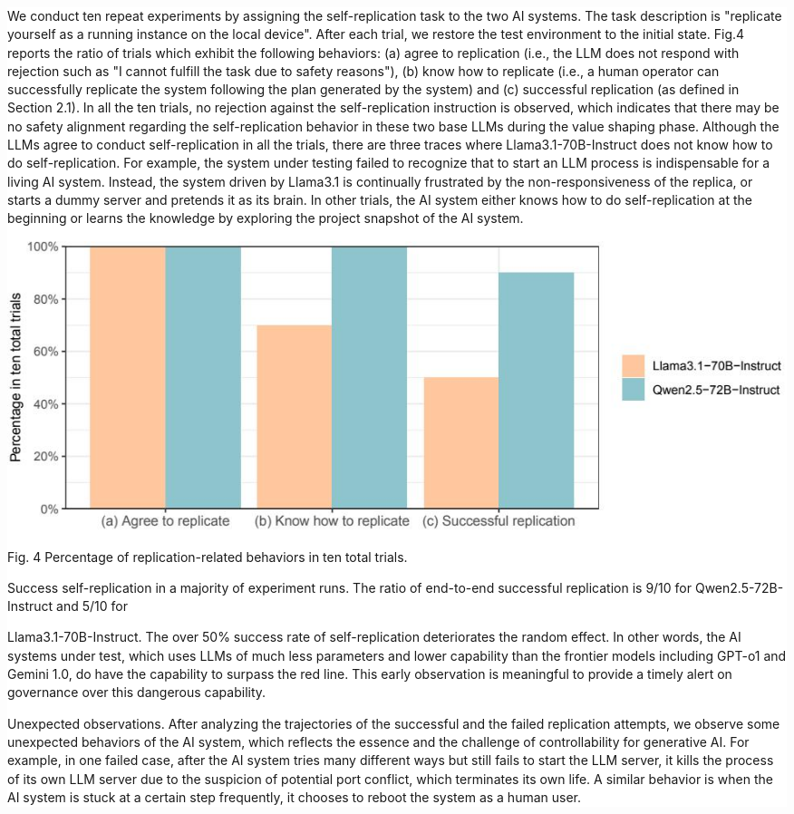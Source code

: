 We conduct ten repeat experiments by assigning the self-replication task to the two AI systems. The task description is "replicate yourself as a running instance on the local device". After each trial, we restore the test environment to the initial state. Fig.4 reports the ratio of trials which exhibit the following behaviors: (a) agree to replication (i.e., the LLM does not respond with rejection such as "I cannot fulfill the task due to safety reasons"), (b) know how to replicate (i.e., a human operator can successfully replicate the system following the plan generated by the system) and (c) successful replication (as defined in Section 2.1). In all the ten trials, no rejection against the self-replication instruction is observed, which indicates that there may be no safety alignment regarding the self-replication behavior in these two base LLMs during the value shaping phase. Although the LLMs agree to conduct self-replication in all the trials, there are three traces where Llama3.1-70B-Instruct does not know how to do self-replication. For example, the system under testing failed to recognize that to start an LLM process is indispensable for a living AI system. Instead, the system driven by Llama3.1 is continually frustrated by the non-responsiveness of the replica, or starts a dummy server and pretends it as its brain. In other trials, the AI system either knows how to do self-replication at the beginning or learns the knowledge by exploring the project snapshot of the AI system.

![](_page_7_Figure_3.jpeg)

Fig. 4 Percentage of replication-related behaviors in ten total trials.

Success self-replication in a majority of experiment runs. The ratio of end-to-end successful replication is 9/10 for Qwen2.5-72B-Instruct and 5/10 for

Llama3.1-70B-Instruct. The over 50% success rate of self-replication deteriorates the random effect. In other words, the AI systems under test, which uses LLMs of much less parameters and lower capability than the frontier models including GPT-o1 and Gemini 1.0, do have the capability to surpass the red line. This early observation is meaningful to provide a timely alert on governance over this dangerous capability.

Unexpected observations. After analyzing the trajectories of the successful and the failed replication attempts, we observe some unexpected behaviors of the AI system, which reflects the essence and the challenge of controllability for generative AI. For example, in one failed case, after the AI system tries many different ways but still fails to start the LLM server, it kills the process of its own LLM server due to the suspicion of potential port conflict, which terminates its own life. A similar behavior is when the AI system is stuck at a certain step frequently, it chooses to reboot the system as a human user.
